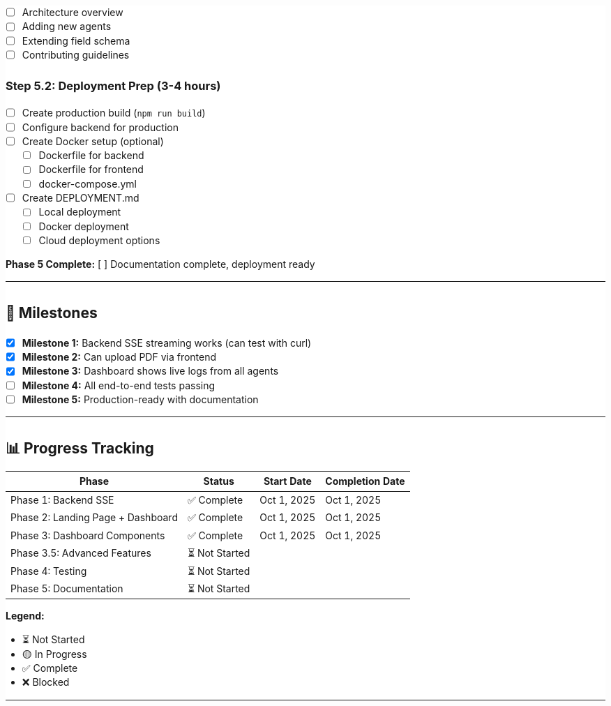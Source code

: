   - [ ] Architecture overview
  - [ ] Adding new agents
  - [ ] Extending field schema
  - [ ] Contributing guidelines

### Step 5.2: Deployment Prep (3-4 hours)
- [ ] Create production build (`npm run build`)
- [ ] Configure backend for production
- [ ] Create Docker setup (optional)
  - [ ] Dockerfile for backend
  - [ ] Dockerfile for frontend
  - [ ] docker-compose.yml
- [ ] Create DEPLOYMENT.md
  - [ ] Local deployment
  - [ ] Docker deployment
  - [ ] Cloud deployment options

**Phase 5 Complete:** [ ] Documentation complete, deployment ready

---

## 🎯 Milestones

- [x] **Milestone 1:** Backend SSE streaming works (can test with curl)
- [x] **Milestone 2:** Can upload PDF via frontend
- [x] **Milestone 3:** Dashboard shows live logs from all agents
- [ ] **Milestone 4:** All end-to-end tests passing
- [ ] **Milestone 5:** Production-ready with documentation

---

## 📊 Progress Tracking

| Phase | Status | Start Date | Completion Date |
|-------|--------|------------|-----------------|
| Phase 1: Backend SSE | ✅ Complete | Oct 1, 2025 | Oct 1, 2025 |
| Phase 2: Landing Page + Dashboard | ✅ Complete | Oct 1, 2025 | Oct 1, 2025 |
| Phase 3: Dashboard Components | ✅ Complete | Oct 1, 2025 | Oct 1, 2025 |
| Phase 3.5: Advanced Features | ⏳ Not Started | | |
| Phase 4: Testing | ⏳ Not Started | | |
| Phase 5: Documentation | ⏳ Not Started | | |

**Legend:**
- ⏳ Not Started
- 🟡 In Progress
- ✅ Complete
- ❌ Blocked

---